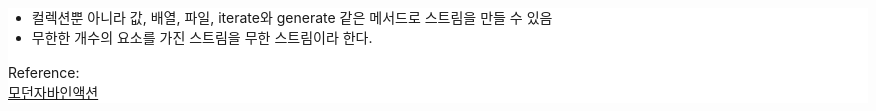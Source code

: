 - 컬렉션뿐 아니라 값, 배열, 파일, iterate와 generate 같은 메서드로 스트림을 만들 수 있음
- 무한한 개수의 요소를 가진 스트림을 무한 스트림이라 한다.


Reference:  
[모던자바인액션](http://www.yes24.com/Product/Goods/77125987)